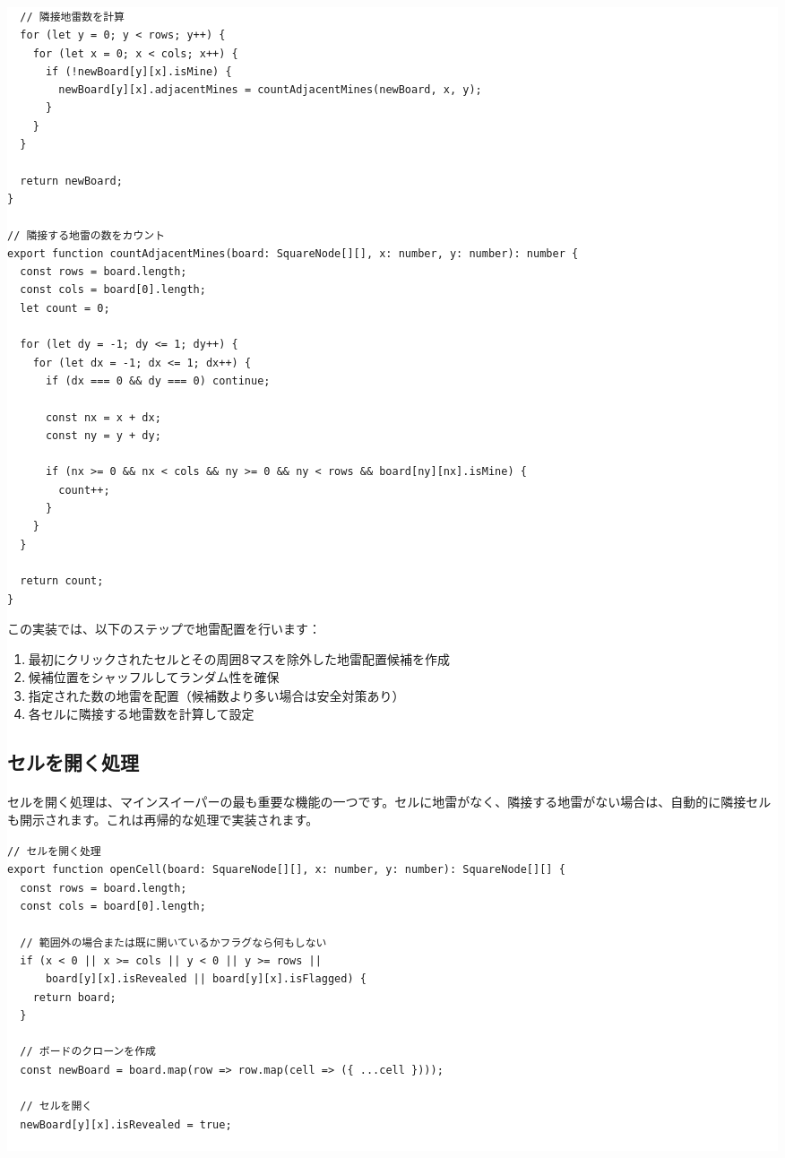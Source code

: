 ```tsx
  // 隣接地雷数を計算
  for (let y = 0; y < rows; y++) {
    for (let x = 0; x < cols; x++) {
      if (!newBoard[y][x].isMine) {
        newBoard[y][x].adjacentMines = countAdjacentMines(newBoard, x, y);
      }
    }
  }
  
  return newBoard;
}

// 隣接する地雷の数をカウント
export function countAdjacentMines(board: SquareNode[][], x: number, y: number): number {
  const rows = board.length;
  const cols = board[0].length;
  let count = 0;
  
  for (let dy = -1; dy <= 1; dy++) {
    for (let dx = -1; dx <= 1; dx++) {
      if (dx === 0 && dy === 0) continue;
      
      const nx = x + dx;
      const ny = y + dy;
      
      if (nx >= 0 && nx < cols && ny >= 0 && ny < rows && board[ny][nx].isMine) {
        count++;
      }
    }
  }
  
  return count;
}
```

この実装では、以下のステップで地雷配置を行います：

1. 最初にクリックされたセルとその周囲8マスを除外した地雷配置候補を作成
2. 候補位置をシャッフルしてランダム性を確保
3. 指定された数の地雷を配置（候補数より多い場合は安全対策あり）
4. 各セルに隣接する地雷数を計算して設定

## セルを開く処理

セルを開く処理は、マインスイーパーの最も重要な機能の一つです。セルに地雷がなく、隣接する地雷がない場合は、自動的に隣接セルも開示されます。これは再帰的な処理で実装されます。

```tsx
// セルを開く处理
export function openCell(board: SquareNode[][], x: number, y: number): SquareNode[][] {
  const rows = board.length;
  const cols = board[0].length;
  
  // 範囲外の場合または既に開いているかフラグなら何もしない
  if (x < 0 || x >= cols || y < 0 || y >= rows || 
      board[y][x].isRevealed || board[y][x].isFlagged) {
    return board;
  }
  
  // ボードのクローンを作成
  const newBoard = board.map(row => row.map(cell => ({ ...cell })));
  
  // セルを開く
  newBoard[y][x].isRevealed = true;
  
```

  [Difficulty.BEGINNER]: {
  [Difficulty.INTERMEDIATE]: {
  [Difficulty.EXPERT]: {
  [Difficulty.CUSTOM]: {